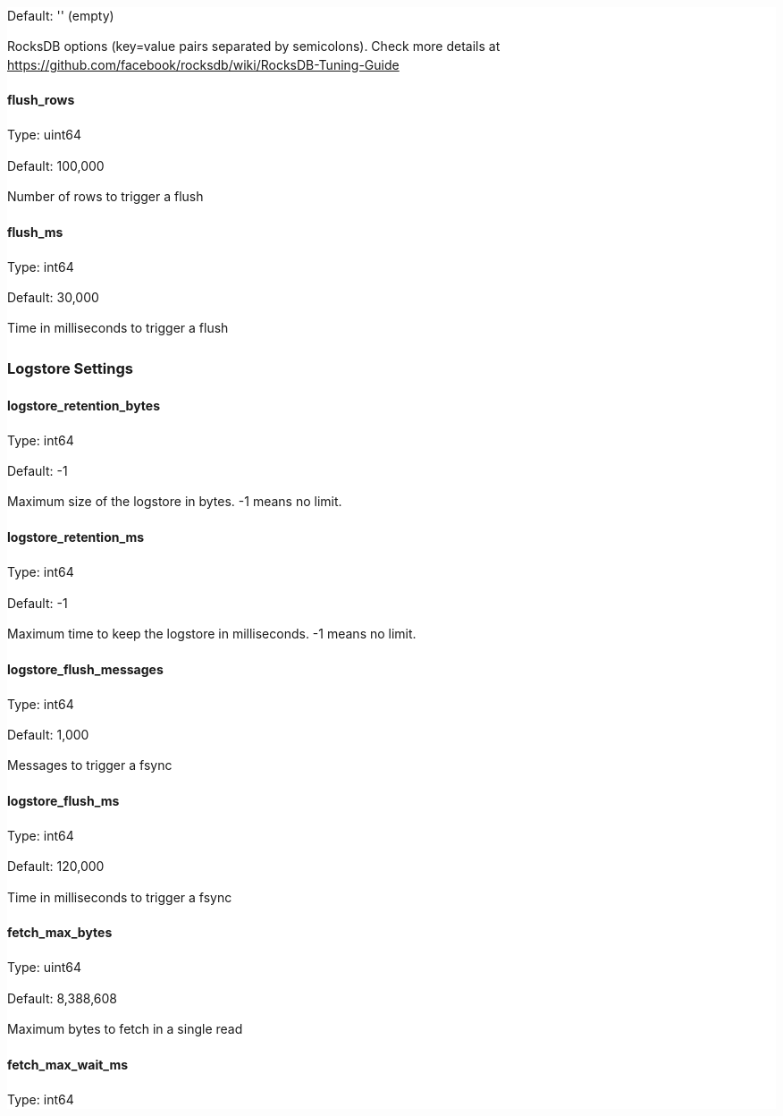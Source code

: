 Default: '' (empty)

RocksDB options (key=value pairs separated by semicolons). Check more details at https://github.com/facebook/rocksdb/wiki/RocksDB-Tuning-Guide

#### flush_rows
Type: uint64

Default: 100,000

Number of rows to trigger a flush

#### flush_ms
Type: int64

Default: 30,000

Time in milliseconds to trigger a flush

### Logstore Settings

#### logstore_retention_bytes
Type: int64

Default: -1

Maximum size of the logstore in bytes. -1 means no limit.

#### logstore_retention_ms
Type: int64

Default: -1

Maximum time to keep the logstore in milliseconds. -1 means no limit.

#### logstore_flush_messages
Type: int64

Default: 1,000

Messages to trigger a fsync

#### logstore_flush_ms
Type: int64

Default: 120,000

Time in milliseconds to trigger a fsync

#### fetch_max_bytes
Type: uint64

Default: 8,388,608

Maximum bytes to fetch in a single read

#### fetch_max_wait_ms
Type: int64

